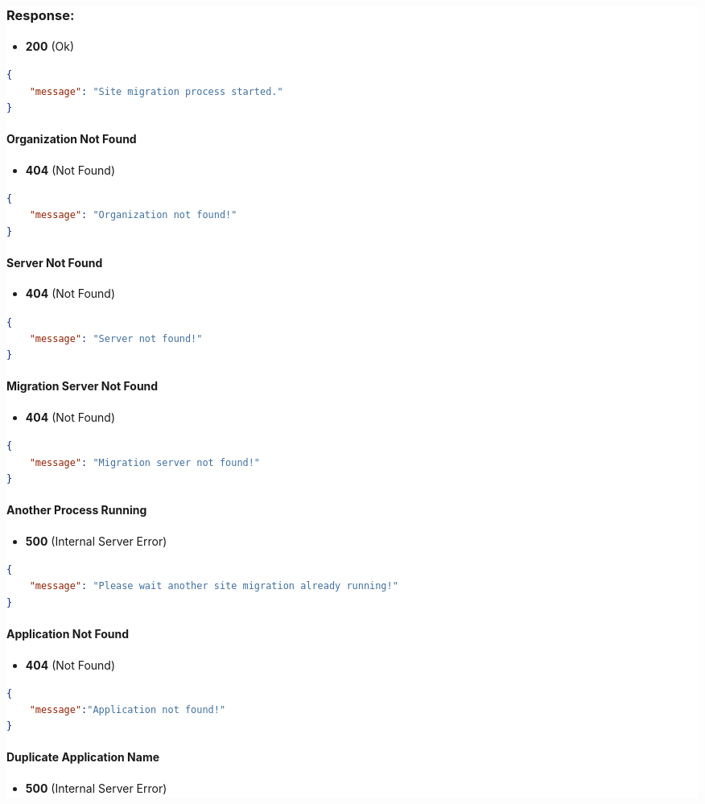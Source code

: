 ### Response:

- __200__ (Ok)

```json
{
    "message": "Site migration process started."
}
```

#### Organization Not Found
- __404__ (Not Found)

```json
{
    "message": "Organization not found!"
}
```

#### Server Not Found
- __404__ (Not Found)

```json
{
    "message": "Server not found!"
}
```

#### Migration Server Not Found
- __404__ (Not Found)

```json
{
    "message": "Migration server not found!"
}
```

#### Another Process Running
- __500__ (Internal Server Error)
```json
{
    "message": "Please wait another site migration already running!"
}
```

#### Application Not Found
- __404__ (Not Found)

```json
{
    "message":"Application not found!"
}
```

#### Duplicate Application Name
- __500__ (Internal Server Error)

